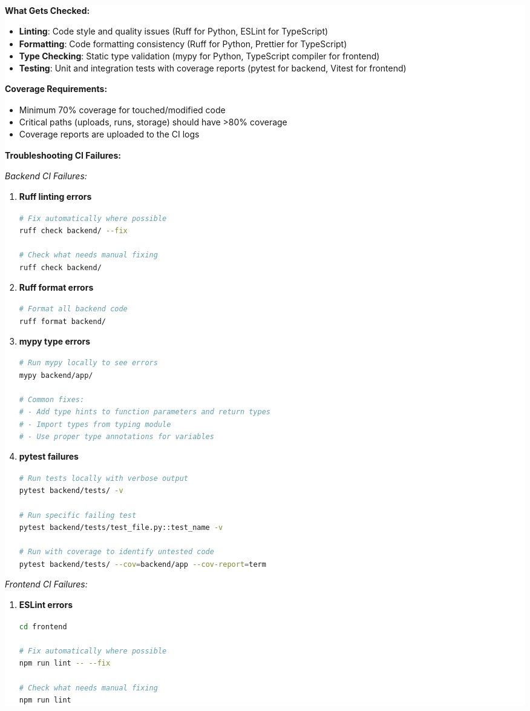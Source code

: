 **What Gets Checked:**
- **Linting**: Code style and quality issues (Ruff for Python, ESLint for TypeScript)
- **Formatting**: Code formatting consistency (Ruff for Python, Prettier for TypeScript)
- **Type Checking**: Static type validation (mypy for Python, TypeScript compiler for frontend)
- **Testing**: Unit and integration tests with coverage reports (pytest for backend, Vitest for frontend)

**Coverage Requirements:**
- Minimum 70% coverage for touched/modified code
- Critical paths (uploads, runs, storage) should have >80% coverage
- Coverage reports are uploaded to the CI logs

**Troubleshooting CI Failures:**

*Backend CI Failures:*

1. **Ruff linting errors**
   ```bash
   # Fix automatically where possible
   ruff check backend/ --fix

   # Check what needs manual fixing
   ruff check backend/
   ```

2. **Ruff format errors**
   ```bash
   # Format all backend code
   ruff format backend/
   ```

3. **mypy type errors**
   ```bash
   # Run mypy locally to see errors
   mypy backend/app/

   # Common fixes:
   # - Add type hints to function parameters and return types
   # - Import types from typing module
   # - Use proper type annotations for variables
   ```

4. **pytest failures**
   ```bash
   # Run tests locally with verbose output
   pytest backend/tests/ -v

   # Run specific failing test
   pytest backend/tests/test_file.py::test_name -v

   # Run with coverage to identify untested code
   pytest backend/tests/ --cov=backend/app --cov-report=term
   ```

*Frontend CI Failures:*

1. **ESLint errors**
   ```bash
   cd frontend

   # Fix automatically where possible
   npm run lint -- --fix

   # Check what needs manual fixing
   npm run lint
   ```
